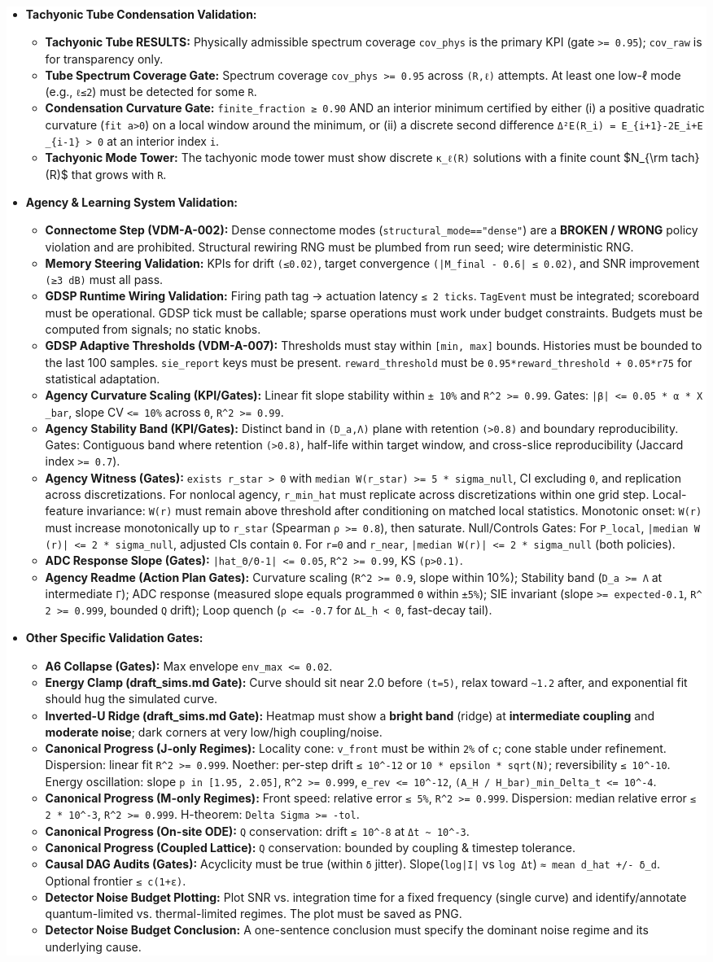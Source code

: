 *   **Tachyonic Tube Condensation Validation:**
    *   **Tachyonic Tube RESULTS:** Physically admissible spectrum coverage `cov_phys` is the primary KPI (gate `>= 0.95`); `cov_raw` is for transparency only.
    *   **Tube Spectrum Coverage Gate:** Spectrum coverage `cov_phys >= 0.95` across `(R,ℓ)` attempts. At least one low-$\ell$ mode (e.g., `ℓ≤2`) must be detected for some `R`.
    *   **Condensation Curvature Gate:** `finite_fraction ≥ 0.90` AND an interior minimum certified by either (i) a positive quadratic curvature (`fit a>0`) on a local window around the minimum, or (ii) a discrete second difference `Δ²E(R_i) = E_{i+1}-2E_i+E_{i-1} > 0` at an interior index `i`.
    *   **Tachyonic Mode Tower:** The tachyonic mode tower must show discrete `κ_ℓ(R)` solutions with a finite count $N_{\rm tach}(R)$ that grows with `R`.

*   **Agency & Learning System Validation:**
    *   **Connectome Step (VDM-A-002):** Dense connectome modes (`structural_mode=="dense"`) are a **BROKEN / WRONG** policy violation and are prohibited. Structural rewiring RNG must be plumbed from run seed; wire deterministic RNG.
    *   **Memory Steering Validation:** KPIs for drift `(≤0.02)`, target convergence `(|M_final - 0.6| ≤ 0.02)`, and SNR improvement `(≥3 dB)` must all pass.
    *   **GDSP Runtime Wiring Validation:** Firing path tag $\to$ actuation latency `≤ 2 ticks`. `TagEvent` must be integrated; scoreboard must be operational. GDSP tick must be callable; sparse operations must work under budget constraints. Budgets must be computed from signals; no static knobs.
    *   **GDSP Adaptive Thresholds (VDM-A-007):** Thresholds must stay within `[min, max]` bounds. Histories must be bounded to the last 100 samples. `sie_report` keys must be present. `reward_threshold` must be `0.95*reward_threshold + 0.05*r75` for statistical adaptation.
    *   **Agency Curvature Scaling (KPI/Gates):** Linear fit slope stability within `± 10%` and `R^2 >= 0.99`. Gates: `|β| <= 0.05 * α * X_bar`, slope CV `<= 10%` across `Θ`, `R^2 >= 0.99`.
    *   **Agency Stability Band (KPI/Gates):** Distinct band in `(D_a,Λ)` plane with retention `(>0.8)` and boundary reproducibility. Gates: Contiguous band where retention `(>0.8)`, half-life within target window, and cross-slice reproducibility (Jaccard index `>= 0.7`).
    *   **Agency Witness (Gates):** `exists r_star > 0` with `median W(r_star) >= 5 * sigma_null`, CI excluding `0`, and replication across discretizations. For nonlocal agency, `r_min_hat` must replicate across discretizations within one grid step. Local-feature invariance: `W(r)` must remain above threshold after conditioning on matched local statistics. Monotonic onset: `W(r)` must increase monotonically up to `r_star` (Spearman `ρ >= 0.8`), then saturate. Null/Controls Gates: For `P_local`, `|median W(r)| <= 2 * sigma_null`, adjusted CIs contain `0`. For `r=0` and `r_near`, `|median W(r)| <= 2 * sigma_null` (both policies).
    *   **ADC Response Slope (Gates):** `|hat_Θ/Θ-1| <= 0.05`, `R^2 >= 0.99`, KS `(p>0.1)`.
    *   **Agency Readme (Action Plan Gates):** Curvature scaling (`R^2 >= 0.9`, slope within 10%); Stability band (`D_a >= Λ` at intermediate `Γ`); ADC response (measured slope equals programmed `Θ` within `±5%`); SIE invariant (slope `>= expected-0.1`, `R^2 >= 0.999`, bounded `Q` drift); Loop quench (`ρ <= -0.7` for `ΔL_h < 0`, fast-decay tail).

*   **Other Specific Validation Gates:**
    *   **A6 Collapse (Gates):** Max envelope `env_max <= 0.02`.
    *   **Energy Clamp (draft_sims.md Gate):** Curve should sit near 2.0 before `(t=5)`, relax toward `~1.2` after, and exponential fit should hug the simulated curve.
    *   **Inverted-U Ridge (draft_sims.md Gate):** Heatmap must show a **bright band** (ridge) at **intermediate coupling** and **moderate noise**; dark corners at very low/high coupling/noise.
    *   **Canonical Progress (J-only Regimes):** Locality cone: `v_front` must be within `2%` of `c`; cone stable under refinement. Dispersion: linear fit `R^2 >= 0.999`. Noether: per-step drift `≤ 10^-12` or `10 * epsilon * sqrt(N)`; reversibility `≤ 10^-10`. Energy oscillation: slope `p in [1.95, 2.05]`, `R^2 >= 0.999`, `e_rev <= 10^-12`, `(A_H / H_bar)_min_Delta_t <= 10^-4`.
    *   **Canonical Progress (M-only Regimes):** Front speed: relative error `≤ 5%`, `R^2 >= 0.999`. Dispersion: median relative error `≤ 2 * 10^-3`, `R^2 >= 0.999`. H-theorem: `Delta Sigma >= -tol`.
    *   **Canonical Progress (On-site ODE):** `Q` conservation: drift `≤ 10^-8` at `Δt ~ 10^-3`.
    *   **Canonical Progress (Coupled Lattice):** `Q` conservation: bounded by coupling & timestep tolerance.
    *   **Causal DAG Audits (Gates):** Acyclicity must be true (within `δ` jitter). Slope(`log|I|` vs `log Δt`) `≈ mean d_hat +/- δ_d`. Optional frontier `≤ c(1+ε)`.
    *   **Detector Noise Budget Plotting:** Plot SNR vs. integration time for a fixed frequency (single curve) and identify/annotate quantum-limited vs. thermal-limited regimes. The plot must be saved as PNG.
    *   **Detector Noise Budget Conclusion:** A one-sentence conclusion must specify the dominant noise regime and its underlying cause.